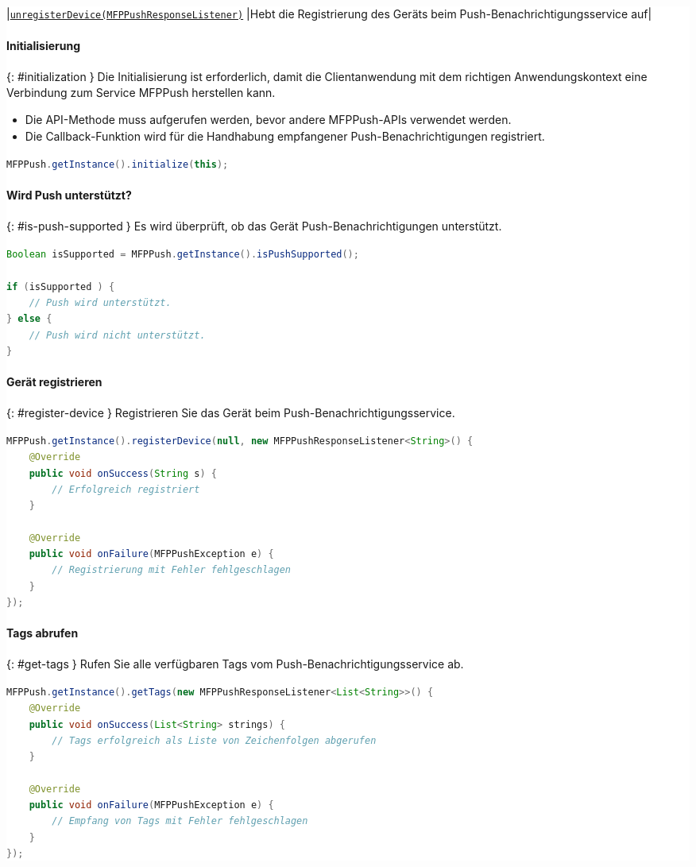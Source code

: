|[`unregisterDevice(MFPPushResponseListener)`](#unregister) |Hebt die Registrierung des Geräts beim Push-Benachrichtigungsservice auf|

#### Initialisierung
{: #initialization }
Die Initialisierung ist erforderlich, damit die Clientanwendung mit dem richtigen Anwendungskontext eine Verbindung zum Service MFPPush herstellen kann. 

* Die API-Methode muss aufgerufen werden, bevor andere MFPPush-APIs verwendet werden.
* Die Callback-Funktion wird für die Handhabung empfangener Push-Benachrichtigungen registriert. 

```java
MFPPush.getInstance().initialize(this);
```

#### Wird Push unterstützt?
{: #is-push-supported }
Es wird überprüft, ob das Gerät Push-Benachrichtigungen unterstützt. 

```java
Boolean isSupported = MFPPush.getInstance().isPushSupported();

if (isSupported ) {
    // Push wird unterstützt.
} else {
    // Push wird nicht unterstützt.
}
```

#### Gerät registrieren
{: #register-device }
Registrieren Sie das Gerät beim Push-Benachrichtigungsservice.

```java
MFPPush.getInstance().registerDevice(null, new MFPPushResponseListener<String>() {
    @Override
    public void onSuccess(String s) {
        // Erfolgreich registriert
    }

    @Override
    public void onFailure(MFPPushException e) {
        // Registrierung mit Fehler fehlgeschlagen
    }
});
```

#### Tags abrufen
{: #get-tags }
Rufen Sie alle verfügbaren Tags vom Push-Benachrichtigungsservice ab. 

```java
MFPPush.getInstance().getTags(new MFPPushResponseListener<List<String>>() {
    @Override
    public void onSuccess(List<String> strings) {
        // Tags erfolgreich als Liste von Zeichenfolgen abgerufen
    }

    @Override
    public void onFailure(MFPPushException e) {
        // Empfang von Tags mit Fehler fehlgeschlagen
    }
});
```

